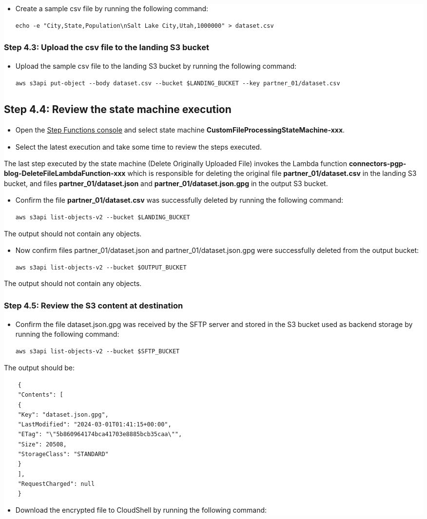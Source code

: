- Create a sample csv file by running the following command:

  `echo -e "City,State,Population\nSalt Lake City,Utah,1000000" > dataset.csv`

### Step 4.3: Upload the csv file to the landing S3 bucket

- Upload the sample csv file to the landing S3 bucket by running the following command:

  `aws s3api put-object --body dataset.csv --bucket $LANDING_BUCKET --key partner_01/dataset.csv`

## Step 4.4: Review the state machine execution

- Open the [Step Functions console](https://console.aws.amazon.com/states/) and select state machine **CustomFileProcessingStateMachine-xxx**.

- Select the latest execution and take some time to review the steps executed.

The last step executed by the state machine (Delete Originally Uploaded File) invokes the Lambda function **connectors-pgp-blog-DeleteFileLambdaFunction-xxx** which is responsible for deleting the original file **partner_01/dataset.csv** in the landing S3 bucket, and files **partner_01/dataset.json** and **partner_01/dataset.json.gpg** in the output S3 bucket.

- Confirm the file **partner_01/dataset.csv** was successfully deleted by running the following command:

  `aws s3api list-objects-v2 --bucket $LANDING_BUCKET`

The output should not contain any objects.

- Now confirm files partner\_01/dataset.json and partner\_01/dataset.json.gpg were successfully deleted from the output bucket:

  `aws s3api list-objects-v2 --bucket $OUTPUT_BUCKET`

The output should not contain any objects.

### Step 4.5: Review the S3 content at destination

- Confirm the file dataset.json.gpg was received by the SFTP server and stored in the S3 bucket used as backend storage by running the following command:

  `aws s3api list-objects-v2 --bucket $SFTP_BUCKET`

The output should be:
```
    {
    "Contents": [
    {
    "Key": "dataset.json.gpg",
    "LastModified": "2024-03-01T01:41:15+00:00",
    "ETag": "\"5b860964174bca41703e8885bcb35caa\"",
    "Size": 20508,
    "StorageClass": "STANDARD"
    }
    ],
    "RequestCharged": null
    }
```
-	Download the encrypted file to CloudShell by running the following command:

